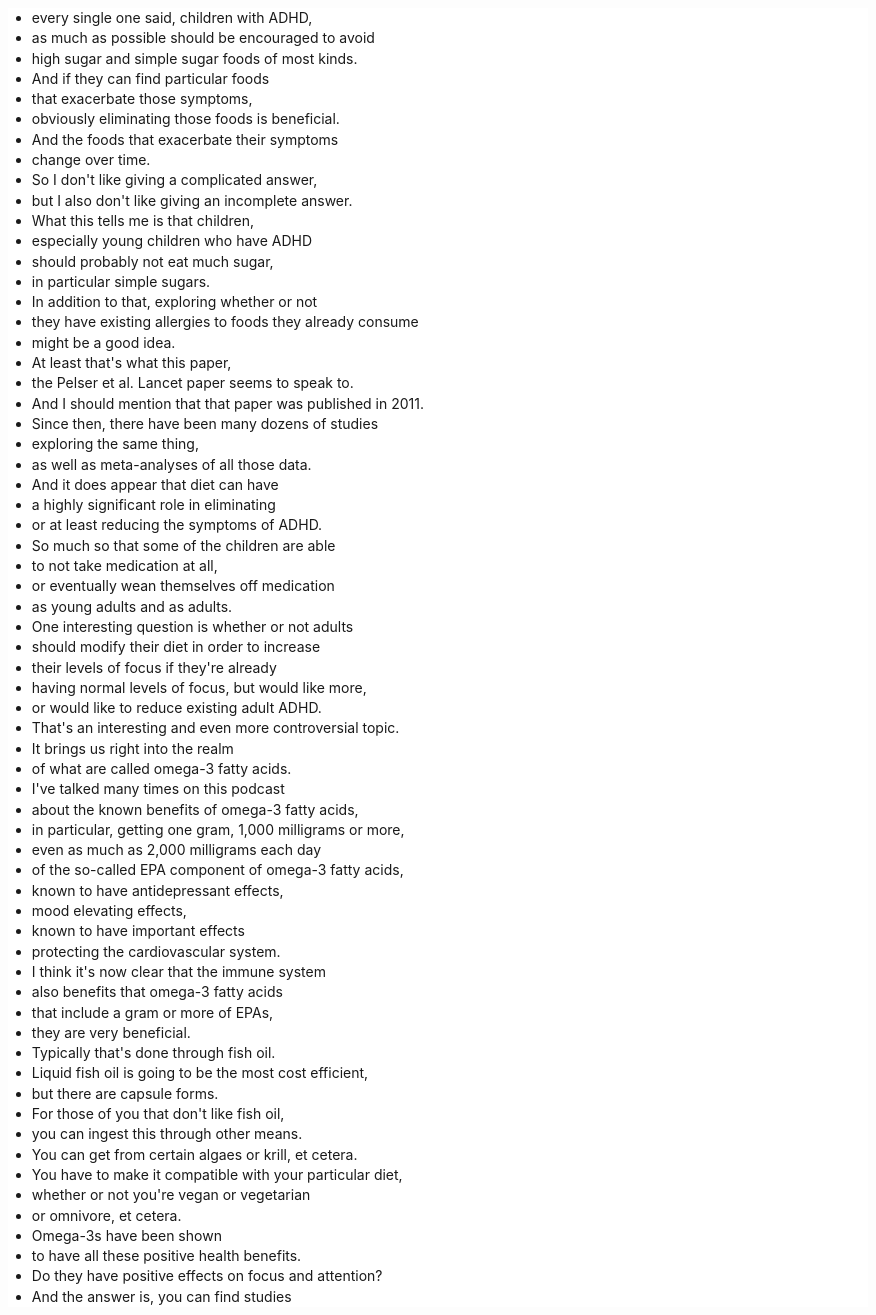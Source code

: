 *  every single one said, children with ADHD,
*  as much as possible should be encouraged to avoid
*  high sugar and simple sugar foods of most kinds.
*  And if they can find particular foods
*  that exacerbate those symptoms,
*  obviously eliminating those foods is beneficial.
*  And the foods that exacerbate their symptoms
*  change over time.
*  So I don't like giving a complicated answer,
*  but I also don't like giving an incomplete answer.
*  What this tells me is that children,
*  especially young children who have ADHD
*  should probably not eat much sugar,
*  in particular simple sugars.
*  In addition to that, exploring whether or not
*  they have existing allergies to foods they already consume
*  might be a good idea.
*  At least that's what this paper,
*  the Pelser et al. Lancet paper seems to speak to.
*  And I should mention that that paper was published in 2011.
*  Since then, there have been many dozens of studies
*  exploring the same thing,
*  as well as meta-analyses of all those data.
*  And it does appear that diet can have
*  a highly significant role in eliminating
*  or at least reducing the symptoms of ADHD.
*  So much so that some of the children are able
*  to not take medication at all,
*  or eventually wean themselves off medication
*  as young adults and as adults.
*  One interesting question is whether or not adults
*  should modify their diet in order to increase
*  their levels of focus if they're already
*  having normal levels of focus, but would like more,
*  or would like to reduce existing adult ADHD.
*  That's an interesting and even more controversial topic.
*  It brings us right into the realm
*  of what are called omega-3 fatty acids.
*  I've talked many times on this podcast
*  about the known benefits of omega-3 fatty acids,
*  in particular, getting one gram, 1,000 milligrams or more,
*  even as much as 2,000 milligrams each day
*  of the so-called EPA component of omega-3 fatty acids,
*  known to have antidepressant effects,
*  mood elevating effects,
*  known to have important effects
*  protecting the cardiovascular system.
*  I think it's now clear that the immune system
*  also benefits that omega-3 fatty acids
*  that include a gram or more of EPAs,
*  they are very beneficial.
*  Typically that's done through fish oil.
*  Liquid fish oil is going to be the most cost efficient,
*  but there are capsule forms.
*  For those of you that don't like fish oil,
*  you can ingest this through other means.
*  You can get from certain algaes or krill, et cetera.
*  You have to make it compatible with your particular diet,
*  whether or not you're vegan or vegetarian
*  or omnivore, et cetera.
*  Omega-3s have been shown
*  to have all these positive health benefits.
*  Do they have positive effects on focus and attention?
*  And the answer is, you can find studies